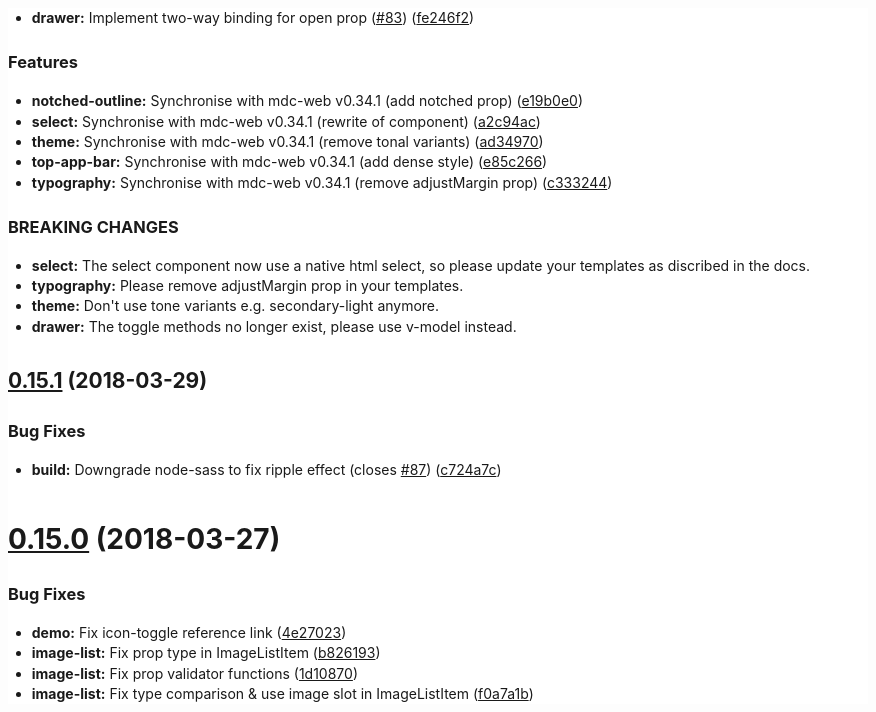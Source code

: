 * **drawer:** Implement two-way binding for open prop ([#83](https://github.com/matsp/material-components-vue/issues/83)) ([fe246f2](https://github.com/matsp/material-components-vue/commit/fe246f2))


### Features

* **notched-outline:** Synchronise with mdc-web v0.34.1 (add notched prop) ([e19b0e0](https://github.com/matsp/material-components-vue/commit/e19b0e0))
* **select:** Synchronise with mdc-web v0.34.1 (rewrite of component) ([a2c94ac](https://github.com/matsp/material-components-vue/commit/a2c94ac))
* **theme:** Synchronise with mdc-web v0.34.1 (remove tonal variants) ([ad34970](https://github.com/matsp/material-components-vue/commit/ad34970))
* **top-app-bar:** Synchronise with mdc-web v0.34.1 (add dense style) ([e85c266](https://github.com/matsp/material-components-vue/commit/e85c266))
* **typography:** Synchronise with mdc-web v0.34.1 (remove adjustMargin prop) ([c333244](https://github.com/matsp/material-components-vue/commit/c333244))


### BREAKING CHANGES

* **select:** The select component now use a native html select, so
please update your templates as discribed in the docs.
* **typography:** Please remove adjustMargin prop in your templates.
* **theme:** Don't use tone variants e.g. secondary-light anymore.
* **drawer:** The toggle methods no longer exist, please use v-model
instead.



<a name="0.15.1"></a>
## [0.15.1](https://github.com/matsp/material-components-vue/compare/v0.15.0...v0.15.1) (2018-03-29)


### Bug Fixes

* **build:** Downgrade node-sass to fix ripple effect (closes [#87](https://github.com/matsp/material-components-vue/issues/87)) ([c724a7c](https://github.com/matsp/material-components-vue/commit/c724a7c))



<a name="0.15.0"></a>
# [0.15.0](https://github.com/matsp/material-components-vue/compare/v0.14.1...v0.15.0) (2018-03-27)


### Bug Fixes

* **demo:** Fix icon-toggle reference link ([4e27023](https://github.com/matsp/material-components-vue/commit/4e27023))
* **image-list:** Fix prop type in ImageListItem ([b826193](https://github.com/matsp/material-components-vue/commit/b826193))
* **image-list:** Fix prop validator functions ([1d10870](https://github.com/matsp/material-components-vue/commit/1d10870))
* **image-list:** Fix type comparison & use image slot in ImageListItem ([f0a7a1b](https://github.com/matsp/material-components-vue/commit/f0a7a1b))
